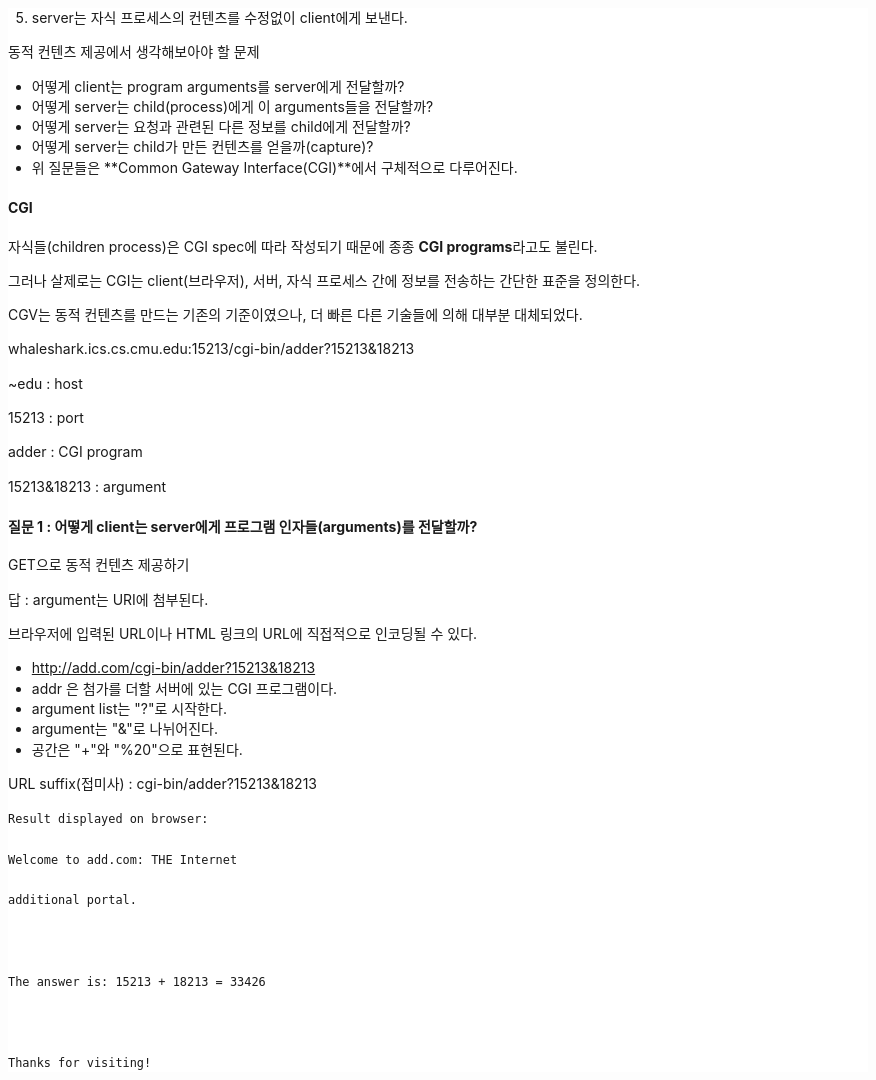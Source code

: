 5. server는 자식 프로세스의 컨텐츠를 수정없이 client에게 보낸다.

동적 컨텐츠 제공에서 생각해보아야 할 문제

- 어떻게 client는 program arguments를 server에게 전달할까?
- 어떻게 server는 child(process)에게 이 arguments들을 전달할까?
- 어떻게 server는 요청과 관련된 다른 정보를 child에게 전달할까?
- 어떻게 server는 child가 만든 컨텐츠를 얻을까(capture)?
- 위 질문들은 **Common Gateway Interface(CGI)**에서 구체적으로 다루어진다.

#### CGI

자식들(children process)은 CGI spec에 따라 작성되기 때문에 종종 **CGI programs**라고도 불린다.

그러나 살제로는 CGI는 client(브라우저), 서버, 자식 프로세스 간에 정보를 전송하는 간단한 표준을 정의한다.

CGV는 동적 컨텐츠를 만드는 기존의 기준이였으나, 더 빠른 다른 기술들에 의해 대부분 대체되었다.

whaleshark.ics.cs.cmu.edu:15213/cgi-bin/adder?15213&18213

~edu : host

15213 : port

adder : CGI program

15213&18213 : argument

#### 질문 1 : 어떻게 client는 server에게 프로그램 인자들(arguments)를 전달할까?

GET으로 동적 컨텐츠 제공하기

답 : argument는 URI에 첨부된다.

브라우저에 입력된 URL이나 HTML 링크의 URL에 직접적으로 인코딩될 수 있다.

- http://add.com/cgi-bin/adder?15213&18213
- addr 은 첨가를 더할 서버에 있는 CGI 프로그램이다.
- argument list는 "?"로 시작한다.
- argument는 "&"로 나뉘어진다.
- 공간은 "+"와 "%20"으로 표현된다.

URL suffix(접미사) : cgi-bin/adder?15213&18213

```
Result displayed on browser:

Welcome to add.com: THE Internet

additional portal.



The answer is: 15213 + 18213 = 33426



Thanks for visiting!
```
